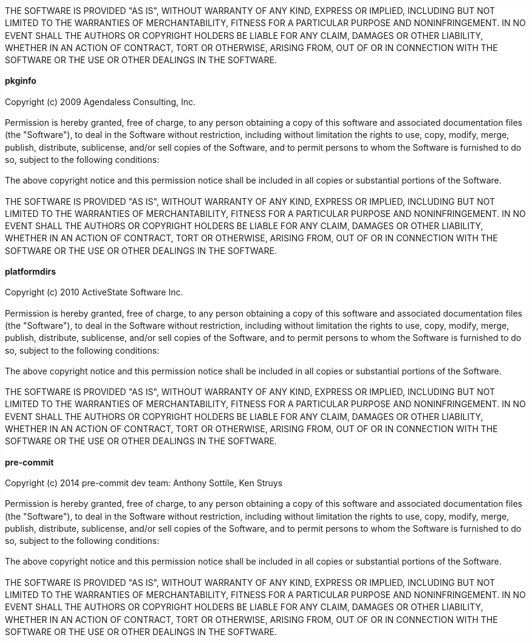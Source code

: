 THE SOFTWARE IS PROVIDED "AS IS", WITHOUT WARRANTY OF ANY KIND, EXPRESS OR IMPLIED, INCLUDING BUT NOT LIMITED TO THE WARRANTIES OF MERCHANTABILITY, FITNESS FOR A PARTICULAR PURPOSE AND NONINFRINGEMENT. IN NO EVENT SHALL THE AUTHORS OR COPYRIGHT HOLDERS BE LIABLE FOR ANY CLAIM, DAMAGES OR OTHER LIABILITY, WHETHER IN AN ACTION OF CONTRACT, TORT OR OTHERWISE, ARISING FROM, OUT OF OR IN CONNECTION WITH THE SOFTWARE OR THE USE OR OTHER DEALINGS IN THE SOFTWARE.   

**pkginfo**   

Copyright (c) 2009 Agendaless Consulting, Inc.   

Permission is hereby granted, free of charge, to any person obtaining a copy of this software and associated documentation files (the "Software"), to deal in the Software without restriction, including without limitation the rights to use, copy, modify, merge, publish, distribute, sublicense, and/or sell copies of the Software, and to permit persons to whom the Software is furnished to do so, subject to the following conditions:   

The above copyright notice and this permission notice shall be included in all copies or substantial portions of the Software.   

THE SOFTWARE IS PROVIDED "AS IS", WITHOUT WARRANTY OF ANY KIND, EXPRESS OR IMPLIED, INCLUDING BUT NOT LIMITED TO THE WARRANTIES OF MERCHANTABILITY, FITNESS FOR A PARTICULAR PURPOSE AND NONINFRINGEMENT. IN NO EVENT SHALL THE AUTHORS OR COPYRIGHT HOLDERS BE LIABLE FOR ANY CLAIM, DAMAGES OR OTHER LIABILITY, WHETHER IN AN ACTION OF CONTRACT, TORT OR OTHERWISE, ARISING FROM, OUT OF OR IN CONNECTION WITH THE SOFTWARE OR THE USE OR OTHER DEALINGS IN THE SOFTWARE.   

**platformdirs**   

Copyright (c) 2010 ActiveState Software Inc.   

Permission is hereby granted, free of charge, to any person obtaining a copy of this software and associated documentation files (the "Software"), to deal in the Software without restriction, including without limitation the rights to use, copy, modify, merge, publish, distribute, sublicense, and/or sell copies of the Software, and to permit persons to whom the Software is furnished to do so, subject to the following conditions:   

The above copyright notice and this permission notice shall be included in all copies or substantial portions of the Software.   

THE SOFTWARE IS PROVIDED "AS IS", WITHOUT WARRANTY OF ANY KIND, EXPRESS OR IMPLIED, INCLUDING BUT NOT LIMITED TO THE WARRANTIES OF MERCHANTABILITY, FITNESS FOR A PARTICULAR PURPOSE AND NONINFRINGEMENT. IN NO EVENT SHALL THE AUTHORS OR COPYRIGHT HOLDERS BE LIABLE FOR ANY CLAIM, DAMAGES OR OTHER LIABILITY, WHETHER IN AN ACTION OF CONTRACT, TORT OR OTHERWISE, ARISING FROM, OUT OF OR IN CONNECTION WITH THE SOFTWARE OR THE USE OR OTHER DEALINGS IN THE SOFTWARE.   

**pre-commit**   

Copyright (c) 2014 pre-commit dev team: Anthony Sottile, Ken Struys   

Permission is hereby granted, free of charge, to any person obtaining a copy of this software and associated documentation files (the "Software"), to deal in the Software without restriction, including without limitation the rights to use, copy, modify, merge, publish, distribute, sublicense, and/or sell copies of the Software, and to permit persons to whom the Software is furnished to do so, subject to the following conditions:   

The above copyright notice and this permission notice shall be included in all copies or substantial portions of the Software.   

THE SOFTWARE IS PROVIDED "AS IS", WITHOUT WARRANTY OF ANY KIND, EXPRESS OR IMPLIED, INCLUDING BUT NOT LIMITED TO THE WARRANTIES OF MERCHANTABILITY, FITNESS FOR A PARTICULAR PURPOSE AND NONINFRINGEMENT. IN NO EVENT SHALL THE AUTHORS OR COPYRIGHT HOLDERS BE LIABLE FOR ANY CLAIM, DAMAGES OR OTHER LIABILITY, WHETHER IN AN ACTION OF CONTRACT, TORT OR OTHERWISE, ARISING FROM, OUT OF OR IN CONNECTION WITH THE SOFTWARE OR THE USE OR OTHER DEALINGS IN THE SOFTWARE.   
